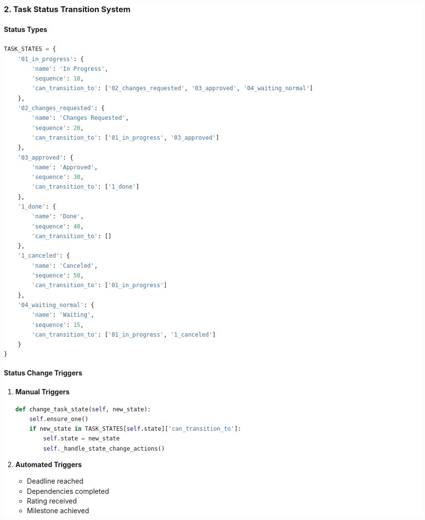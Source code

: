 ### 2. Task Status Transition System

#### Status Types
```python
TASK_STATES = {
    '01_in_progress': {
        'name': 'In Progress',
        'sequence': 10,
        'can_transition_to': ['02_changes_requested', '03_approved', '04_waiting_normal']
    },
    '02_changes_requested': {
        'name': 'Changes Requested',
        'sequence': 20,
        'can_transition_to': ['01_in_progress', '03_approved']
    },
    '03_approved': {
        'name': 'Approved',
        'sequence': 30,
        'can_transition_to': ['1_done']
    },
    '1_done': {
        'name': 'Done',
        'sequence': 40,
        'can_transition_to': []
    },
    '1_canceled': {
        'name': 'Canceled',
        'sequence': 50,
        'can_transition_to': ['01_in_progress']
    },
    '04_waiting_normal': {
        'name': 'Waiting',
        'sequence': 15,
        'can_transition_to': ['01_in_progress', '1_canceled']
    }
}
```

#### Status Change Triggers
1. **Manual Triggers**
   ```python
   def change_task_state(self, new_state):
       self.ensure_one()
       if new_state in TASK_STATES[self.state]['can_transition_to']:
           self.state = new_state
           self._handle_state_change_actions()
   ```

2. **Automated Triggers**
   - Deadline reached
   - Dependencies completed
   - Rating received
   - Milestone achieved
